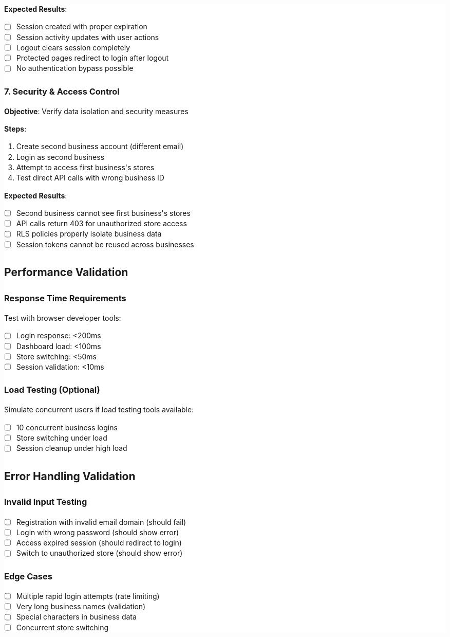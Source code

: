 **Expected Results**:
- [ ] Session created with proper expiration
- [ ] Session activity updates with user actions
- [ ] Logout clears session completely
- [ ] Protected pages redirect to login after logout
- [ ] No authentication bypass possible

### 7. Security & Access Control
**Objective**: Verify data isolation and security measures

**Steps**:
1. Create second business account (different email)
2. Login as second business
3. Attempt to access first business's stores
4. Test direct API calls with wrong business ID

**Expected Results**:
- [ ] Second business cannot see first business's stores
- [ ] API calls return 403 for unauthorized store access
- [ ] RLS policies properly isolate business data
- [ ] Session tokens cannot be reused across businesses

## Performance Validation

### Response Time Requirements
Test with browser developer tools:
- [ ] Login response: <200ms
- [ ] Dashboard load: <100ms
- [ ] Store switching: <50ms
- [ ] Session validation: <10ms

### Load Testing (Optional)
Simulate concurrent users if load testing tools available:
- [ ] 10 concurrent business logins
- [ ] Store switching under load
- [ ] Session cleanup under high load

## Error Handling Validation

### Invalid Input Testing
- [ ] Registration with invalid email domain (should fail)
- [ ] Login with wrong password (should show error)
- [ ] Access expired session (should redirect to login)
- [ ] Switch to unauthorized store (should show error)

### Edge Cases
- [ ] Multiple rapid login attempts (rate limiting)
- [ ] Very long business names (validation)
- [ ] Special characters in business data
- [ ] Concurrent store switching
